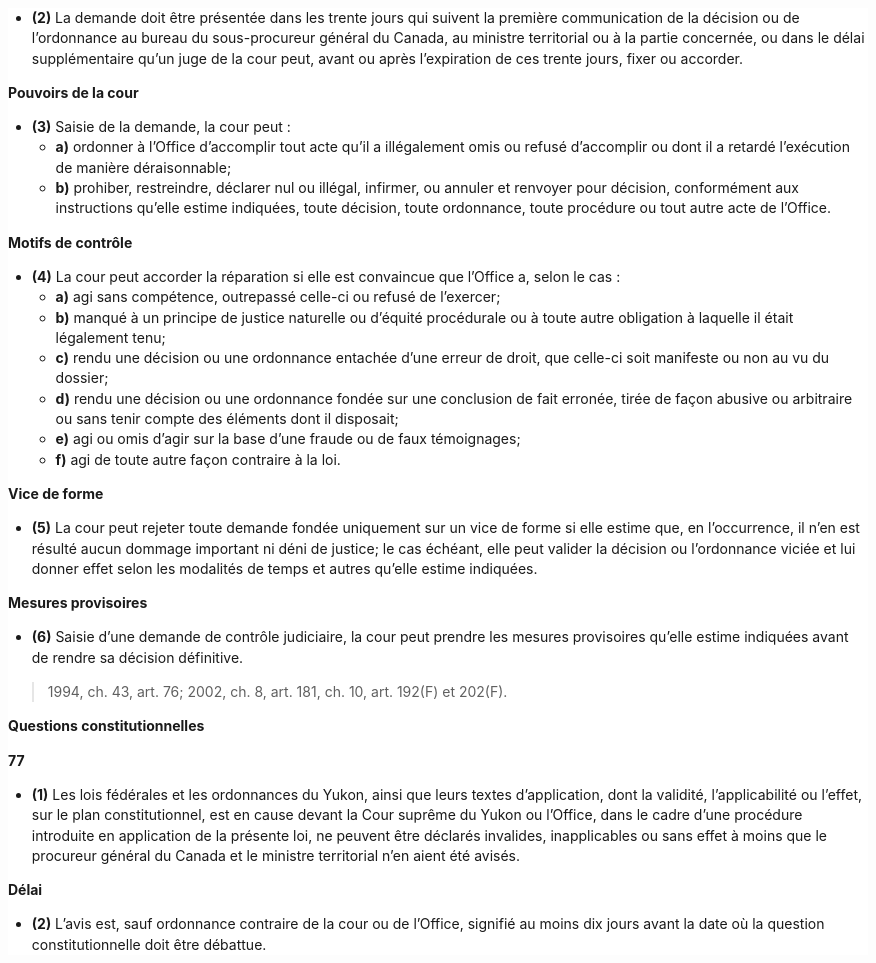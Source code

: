 - **(2)** La demande doit être présentée dans les trente jours qui suivent la première communication de la décision ou de l’ordonnance au bureau du sous-procureur général du Canada, au ministre territorial ou à la partie concernée, ou dans le délai supplémentaire qu’un juge de la cour peut, avant ou après l’expiration de ces trente jours, fixer ou accorder.

**Pouvoirs de la cour**

- **(3)** Saisie de la demande, la cour peut :
	- **a)** ordonner à l’Office d’accomplir tout acte qu’il a illégalement omis ou refusé d’accomplir ou dont il a retardé l’exécution de manière déraisonnable;
	- **b)** prohiber, restreindre, déclarer nul ou illégal, infirmer, ou annuler et renvoyer pour décision, conformément aux instructions qu’elle estime indiquées, toute décision, toute ordonnance, toute procédure ou tout autre acte de l’Office.

**Motifs de contrôle**

- **(4)** La cour peut accorder la réparation si elle est convaincue que l’Office a, selon le cas :
	- **a)** agi sans compétence, outrepassé celle-ci ou refusé de l’exercer;
	- **b)** manqué à un principe de justice naturelle ou d’équité procédurale ou à toute autre obligation à laquelle il était légalement tenu;
	- **c)** rendu une décision ou une ordonnance entachée d’une erreur de droit, que celle-ci soit manifeste ou non au vu du dossier;
	- **d)** rendu une décision ou une ordonnance fondée sur une conclusion de fait erronée, tirée de façon abusive ou arbitraire ou sans tenir compte des éléments dont il disposait;
	- **e)** agi ou omis d’agir sur la base d’une fraude ou de faux témoignages;
	- **f)** agi de toute autre façon contraire à la loi.

**Vice de forme**

- **(5)** La cour peut rejeter toute demande fondée uniquement sur un vice de forme si elle estime que, en l’occurrence, il n’en est résulté aucun dommage important ni déni de justice; le cas échéant, elle peut valider la décision ou l’ordonnance viciée et lui donner effet selon les modalités de temps et autres qu’elle estime indiquées.

**Mesures provisoires**

- **(6)** Saisie d’une demande de contrôle judiciaire, la cour peut prendre les mesures provisoires qu’elle estime indiquées avant de rendre sa décision définitive.
> 1994, ch. 43, art. 76; 2002, ch. 8, art. 181, ch. 10, art. 192(F) et 202(F).





**Questions constitutionnelles**

**77** 

- **(1)** Les lois fédérales et les ordonnances du Yukon, ainsi que leurs textes d’application, dont la validité, l’applicabilité ou l’effet, sur le plan constitutionnel, est en cause devant la Cour suprême du Yukon ou l’Office, dans le cadre d’une procédure introduite en application de la présente loi, ne peuvent être déclarés invalides, inapplicables ou sans effet à moins que le procureur général du Canada et le ministre territorial n’en aient été avisés.

**Délai**

- **(2)** L’avis est, sauf ordonnance contraire de la cour ou de l’Office, signifié au moins dix jours avant la date où la question constitutionnelle doit être débattue.
